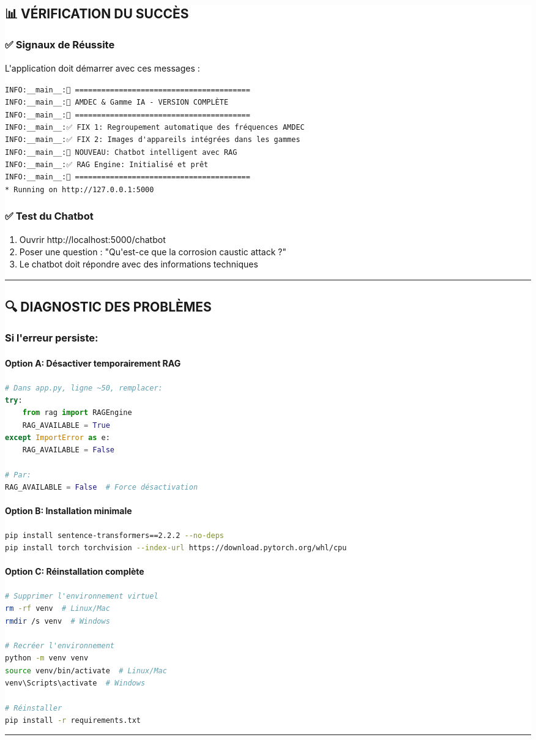 ## 📊 VÉRIFICATION DU SUCCÈS

### ✅ Signaux de Réussite

L'application doit démarrer avec ces messages :

```
INFO:__main__:🚀 ========================================
INFO:__main__:🚀 AMDEC & Gamme IA - VERSION COMPLÈTE
INFO:__main__:🚀 ========================================
INFO:__main__:✅ FIX 1: Regroupement automatique des fréquences AMDEC
INFO:__main__:✅ FIX 2: Images d'appareils intégrées dans les gammes
INFO:__main__:🤖 NOUVEAU: Chatbot intelligent avec RAG
INFO:__main__:✅ RAG Engine: Initialisé et prêt
INFO:__main__:🚀 ========================================
* Running on http://127.0.0.1:5000
```

### ✅ Test du Chatbot

1. Ouvrir http://localhost:5000/chatbot
2. Poser une question : "Qu'est-ce que la corrosion caustic attack ?"
3. Le chatbot doit répondre avec des informations techniques

---

## 🔍 DIAGNOSTIC DES PROBLÈMES

### Si l'erreur persiste:

#### Option A: Désactiver temporairement RAG
```python
# Dans app.py, ligne ~50, remplacer:
try:
    from rag import RAGEngine
    RAG_AVAILABLE = True
except ImportError as e:
    RAG_AVAILABLE = False

# Par:
RAG_AVAILABLE = False  # Force désactivation
```

#### Option B: Installation minimale
```bash
pip install sentence-transformers==2.2.2 --no-deps
pip install torch torchvision --index-url https://download.pytorch.org/whl/cpu
```

#### Option C: Réinstallation complète
```bash
# Supprimer l'environnement virtuel
rm -rf venv  # Linux/Mac
rmdir /s venv  # Windows

# Recréer l'environnement
python -m venv venv
source venv/bin/activate  # Linux/Mac
venv\Scripts\activate  # Windows

# Réinstaller
pip install -r requirements.txt
```

---